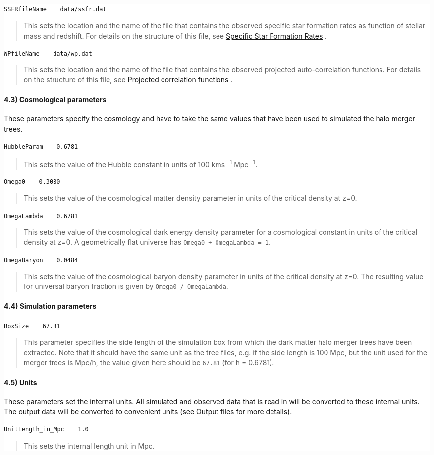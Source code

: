 `SSFRfileName` &nbsp;&nbsp;&nbsp;&nbsp;&nbsp; `data/ssfr.dat`
> This sets the location and the name of the file that contains the observed specific star formation rates as function of stellar mass
> and redshift. For details on the structure of this file, see [Specific Star Formation Rates](#54--specific-star-formation-rates) .

`WPfileName` &nbsp;&nbsp;&nbsp;&nbsp;&nbsp; `data/wp.dat`
> This sets the location and the name of the file that contains the observed projected auto-correlation functions. For details on the
> structure of this file, see [Projected correlation functions](#55--projected-correlation-functions) .


#### 4.3)  Cosmological parameters

These parameters specify the cosmology and have to take the same values that have been used to simulated the halo merger trees.  
  
  


`HubbleParam` &nbsp;&nbsp;&nbsp;&nbsp;&nbsp; `0.6781`
> This sets the value of the Hubble constant in units of 100 kms <sup>-1</sup> Mpc <sup>-1</sup>.

`Omega0` &nbsp;&nbsp;&nbsp;&nbsp;&nbsp; `0.3080`
> This sets the value of the cosmological matter density parameter in units of the critical density at z=0.

`OmegaLambda` &nbsp;&nbsp;&nbsp;&nbsp;&nbsp; `0.6781`
> This sets the value of the cosmological dark energy density parameter for a cosmological constant in units of the critical
> density at z=0. A geometrically flat universe has `Omega0 + OmegaLambda = 1`.

`OmegaBaryon` &nbsp;&nbsp;&nbsp;&nbsp;&nbsp; `0.0484`
> This sets the value of the cosmological baryon density parameter in units of the critical density at z=0. The resulting
> value for universal baryon fraction is given by `Omega0 / OmegaLambda`.


#### 4.4)  Simulation parameters

`BoxSize` &nbsp;&nbsp;&nbsp;&nbsp;&nbsp; `67.81`
> This parameter specifies the side length of the simulation box from which the dark matter halo merger trees have been extracted.
> Note that it should have the same unit as the tree files, e.g. if the side length is 100 Mpc, but the unit used for the merger
> trees is Mpc/h, the value given here should be `67.81` (for h = 0.6781).


#### 4.5)  Units

These parameters set the internal units. All simulated and observed data that is read in will be converted to these internal units.
The output data will be converted to convenient units (see [Output files](#7--output-files) for more details).

`UnitLength_in_Mpc` &nbsp;&nbsp;&nbsp;&nbsp;&nbsp; `1.0`
> This sets the internal length unit in Mpc.
